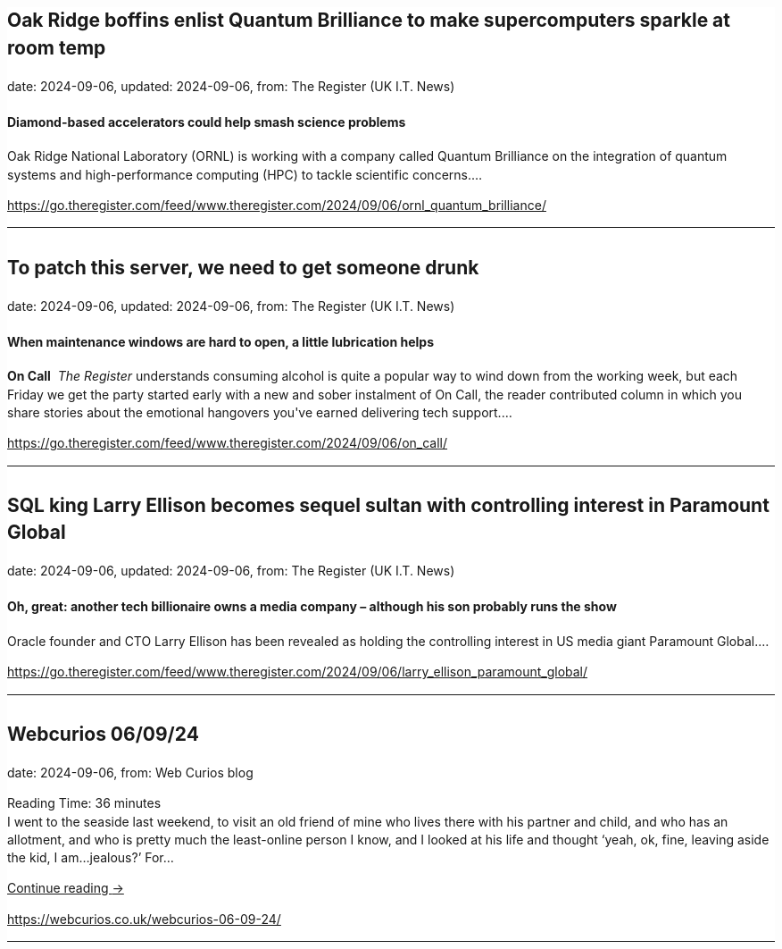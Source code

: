 ## Oak Ridge boffins enlist Quantum Brilliance to make supercomputers sparkle at room temp

date: 2024-09-06, updated: 2024-09-06, from: The Register (UK I.T. News)

<h4>Diamond-based accelerators could help smash science problems</h4> <p>Oak Ridge National Laboratory (ORNL) is working with a company called Quantum Brilliance on the integration of quantum systems and high-performance computing (HPC) to tackle scientific concerns.…</p> 

<https://go.theregister.com/feed/www.theregister.com/2024/09/06/ornl_quantum_brilliance/>

---

## To patch this server, we need to get someone drunk

date: 2024-09-06, updated: 2024-09-06, from: The Register (UK I.T. News)

<h4>When maintenance windows are hard to open, a little lubrication helps</h4> <p><strong>On Call</strong>  <i>The Register</i> understands consuming alcohol is quite a popular way to wind down from the working week, but each Friday we get the party started early with a new and sober instalment of On Call, the reader contributed column in which you share stories about the emotional hangovers you've earned delivering tech support.…</p> <p></p> 

<https://go.theregister.com/feed/www.theregister.com/2024/09/06/on_call/>

---

## SQL king Larry Ellison becomes sequel sultan with controlling interest in Paramount Global

date: 2024-09-06, updated: 2024-09-06, from: The Register (UK I.T. News)

<h4>Oh, great: another tech billionaire owns a media company – although his son probably runs the show</h4> <p>Oracle founder and CTO Larry Ellison has been revealed as holding the controlling interest in US media giant Paramount Global.…</p> 

<https://go.theregister.com/feed/www.theregister.com/2024/09/06/larry_ellison_paramount_global/>

---

## Webcurios 06/09/24

date: 2024-09-06, from: Web Curios blog

<span class="rt-reading-time" style="display: block;"><span class="rt-label rt-prefix">Reading Time: </span> <span class="rt-time">36</span> <span class="rt-label rt-postfix">minutes</span></span> I went to the seaside last weekend, to visit an old friend of mine who lives there with his partner and child, and who has an allotment, and who is pretty much the least-online person I know, and I looked at his life and thought ‘yeah, ok, fine, leaving aside the kid, I am…jealous?’ For&#8230;<p><a class="more-link" href="https://webcurios.co.uk/webcurios-06-09-24/" title="Continue reading &#8216;Webcurios 06/09/24&#8217;">Continue reading <span class="meta-nav">&#8594;</span></a></p> 

<https://webcurios.co.uk/webcurios-06-09-24/>

---
